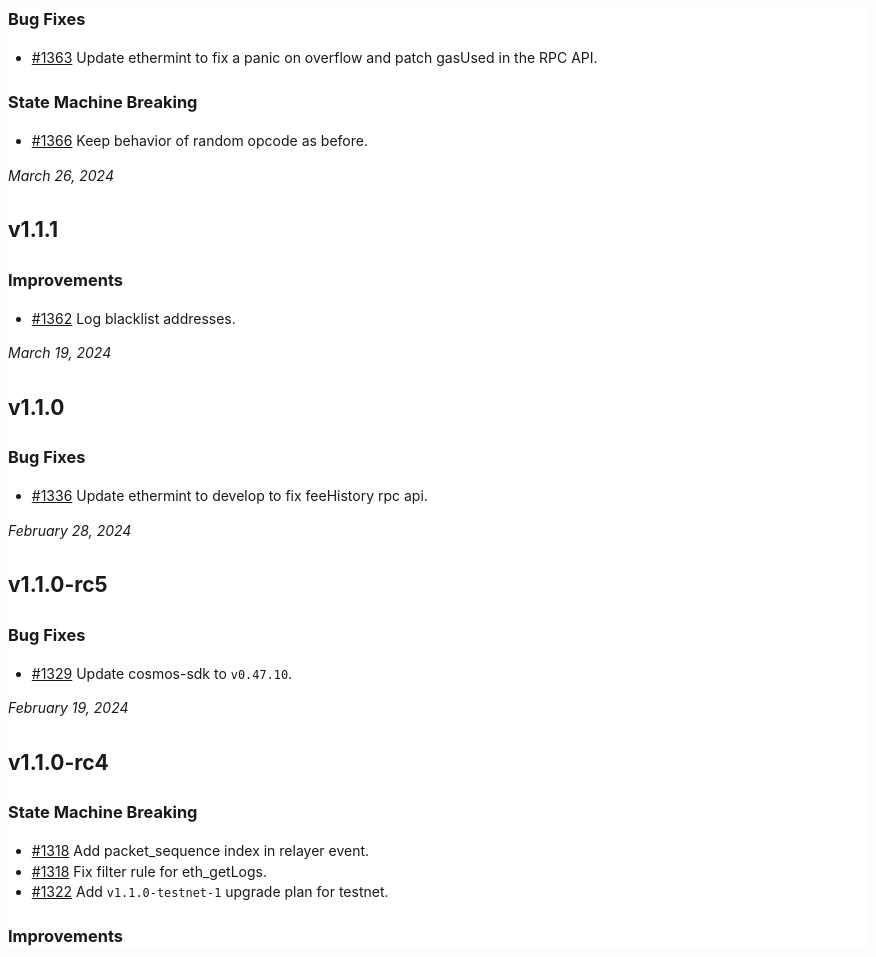 ### Bug Fixes

- [#1363](https://github.com/devalvamseezeeve/iopn-distrubution/pull/1363) Update ethermint to fix a panic on overflow and patch gasUsed in the RPC API.

### State Machine Breaking

* [#1366](https://github.com/crypto-org-chain/ethermint/pull/1366) Keep behavior of random opcode as before.


*March 26, 2024*

## v1.1.1

### Improvements

- [#1362](https://github.com/devalvamseezeeve/iopn-distrubution/pull/1362) Log blacklist addresses.

*March 19, 2024*

## v1.1.0

### Bug Fixes

- [#1336](https://github.com/devalvamseezeeve/iopn-distrubution/pull/1336) Update ethermint to develop to fix feeHistory rpc api.

*February 28, 2024*

## v1.1.0-rc5

### Bug Fixes

- [#1329](https://github.com/devalvamseezeeve/iopn-distrubution/pull/1329) Update cosmos-sdk to `v0.47.10`.

*February 19, 2024*

## v1.1.0-rc4

### State Machine Breaking

- [#1318](https://github.com/devalvamseezeeve/iopn-distrubution/pull/1318) Add packet_sequence index in relayer event.
- [#1318](https://github.com/devalvamseezeeve/iopn-distrubution/pull/1318) Fix filter rule for eth_getLogs.
- [#1322](https://github.com/devalvamseezeeve/iopn-distrubution/pull/1322) Add `v1.1.0-testnet-1` upgrade plan for testnet.

### Improvements
